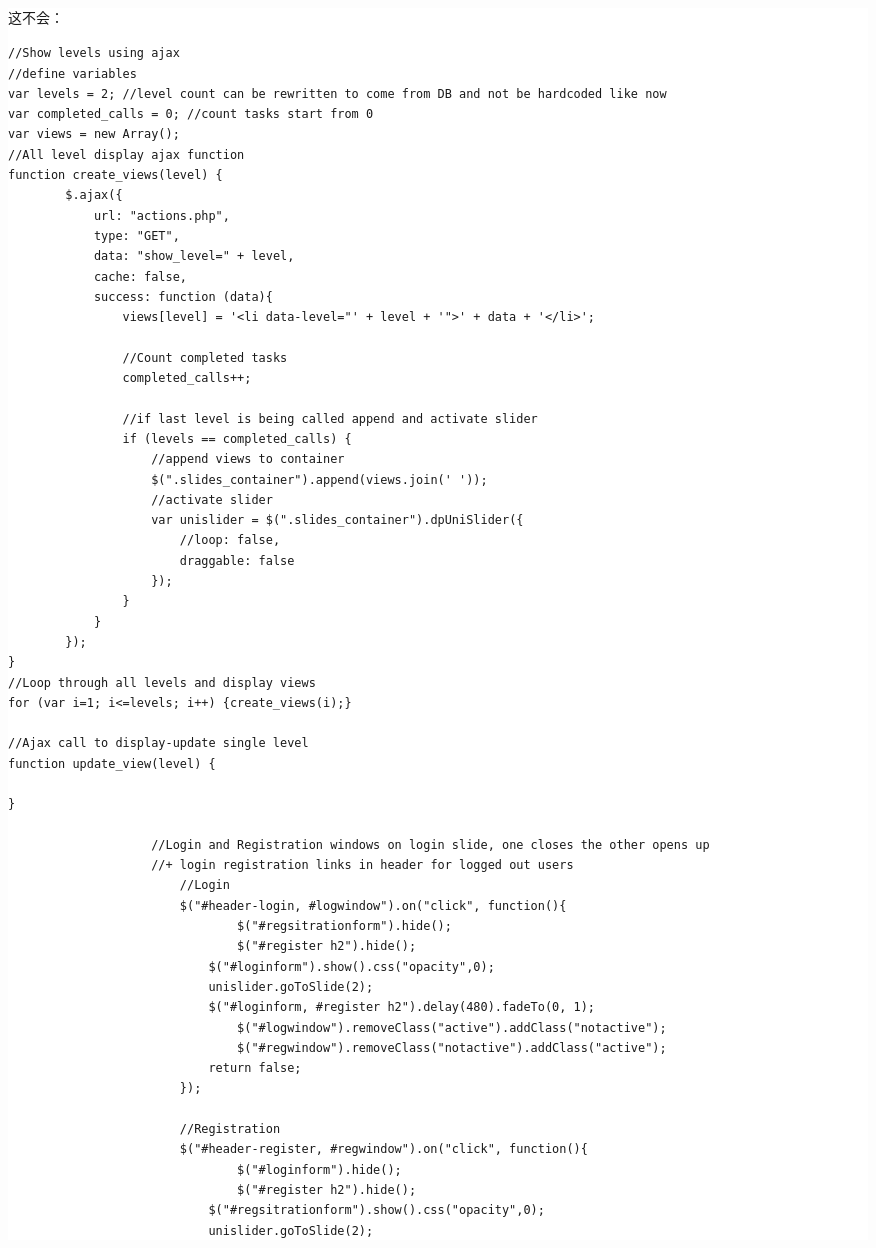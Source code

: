 ```
```

这不会：

```
//Show levels using ajax
//define variables
var levels = 2; //level count can be rewritten to come from DB and not be hardcoded like now
var completed_calls = 0; //count tasks start from 0
var views = new Array();
//All level display ajax function
function create_views(level) {
        $.ajax({
            url: "actions.php",
            type: "GET",
            data: "show_level=" + level,
            cache: false,
            success: function (data){
                views[level] = '<li data-level="' + level + '">' + data + '</li>';

                //Count completed tasks
                completed_calls++;

                //if last level is being called append and activate slider
                if (levels == completed_calls) {
                    //append views to container
                    $(".slides_container").append(views.join(' '));
                    //activate slider
                    var unislider = $(".slides_container").dpUniSlider({
                        //loop: false,
                        draggable: false
                    });
                }
            }
        });
}
//Loop through all levels and display views
for (var i=1; i<=levels; i++) {create_views(i);}

//Ajax call to display-update single level
function update_view(level) {

}

                    //Login and Registration windows on login slide, one closes the other opens up
                    //+ login registration links in header for logged out users
                        //Login
                        $("#header-login, #logwindow").on("click", function(){
                                $("#regsitrationform").hide();
                                $("#register h2").hide();
                            $("#loginform").show().css("opacity",0);
                            unislider.goToSlide(2);
                            $("#loginform, #register h2").delay(480).fadeTo(0, 1);
                                $("#logwindow").removeClass("active").addClass("notactive");
                                $("#regwindow").removeClass("notactive").addClass("active");
                            return false;
                        });

                        //Registration
                        $("#header-register, #regwindow").on("click", function(){
                                $("#loginform").hide();
                                $("#register h2").hide();
                            $("#regsitrationform").show().css("opacity",0);
                            unislider.goToSlide(2);
```